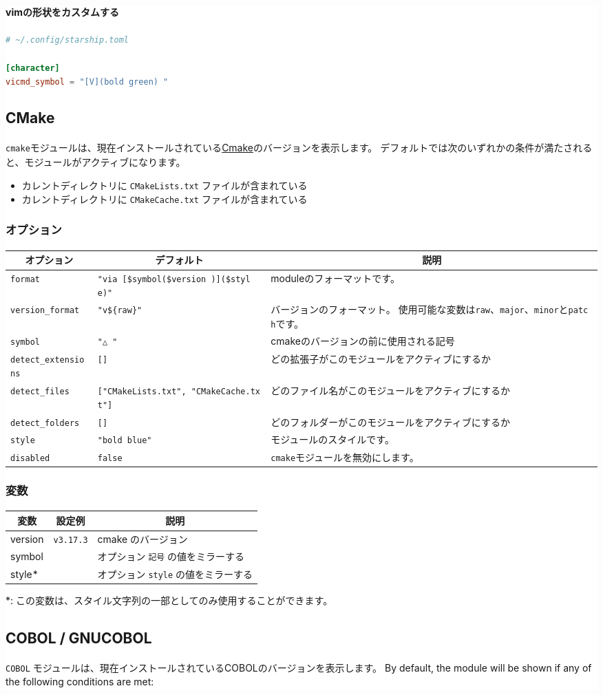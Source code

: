 #### vimの形状をカスタムする

```toml
# ~/.config/starship.toml

[character]
vicmd_symbol = "[V](bold green) "
```

## CMake

`cmake`モジュールは、現在インストールされている[Cmake](https://cmake.org/)のバージョンを表示します。 デフォルトでは次のいずれかの条件が満たされると、モジュールがアクティブになります。

- カレントディレクトリに `CMakeLists.txt` ファイルが含まれている
- カレントディレクトリに `CMakeCache.txt` ファイルが含まれている

### オプション

| オプション               | デフォルト                                  | 説明                                                     |
| ------------------- | -------------------------------------- | ------------------------------------------------------ |
| `format`            | `"via [$symbol($version )]($style)"`   | moduleのフォーマットです。                                       |
| `version_format`    | `"v${raw}"`                            | バージョンのフォーマット。 使用可能な変数は`raw`、`major`、`minor`と`patch`です。 |
| `symbol`            | `"△ "`                                 | cmakeのバージョンの前に使用される記号                                  |
| `detect_extensions` | `[]`                                   | どの拡張子がこのモジュールをアクティブにするか                                |
| `detect_files`      | `["CMakeLists.txt", "CMakeCache.txt"]` | どのファイル名がこのモジュールをアクティブにするか                              |
| `detect_folders`    | `[]`                                   | どのフォルダーがこのモジュールをアクティブにするか                              |
| `style`             | `"bold blue"`                          | モジュールのスタイルです。                                          |
| `disabled`          | `false`                                | `cmake`モジュールを無効にします。                                   |

### 変数

| 変数        | 設定例       | 説明                     |
| --------- | --------- | ---------------------- |
| version   | `v3.17.3` | cmake のバージョン           |
| symbol    |           | オプション `記号` の値をミラーする    |
| style\* |           | オプション `style` の値をミラーする |

*: この変数は、スタイル文字列の一部としてのみ使用することができます。

## COBOL / GNUCOBOL

`COBOL` モジュールは、現在インストールされているCOBOLのバージョンを表示します。 By default, the module will be shown if any of the following conditions are met:
